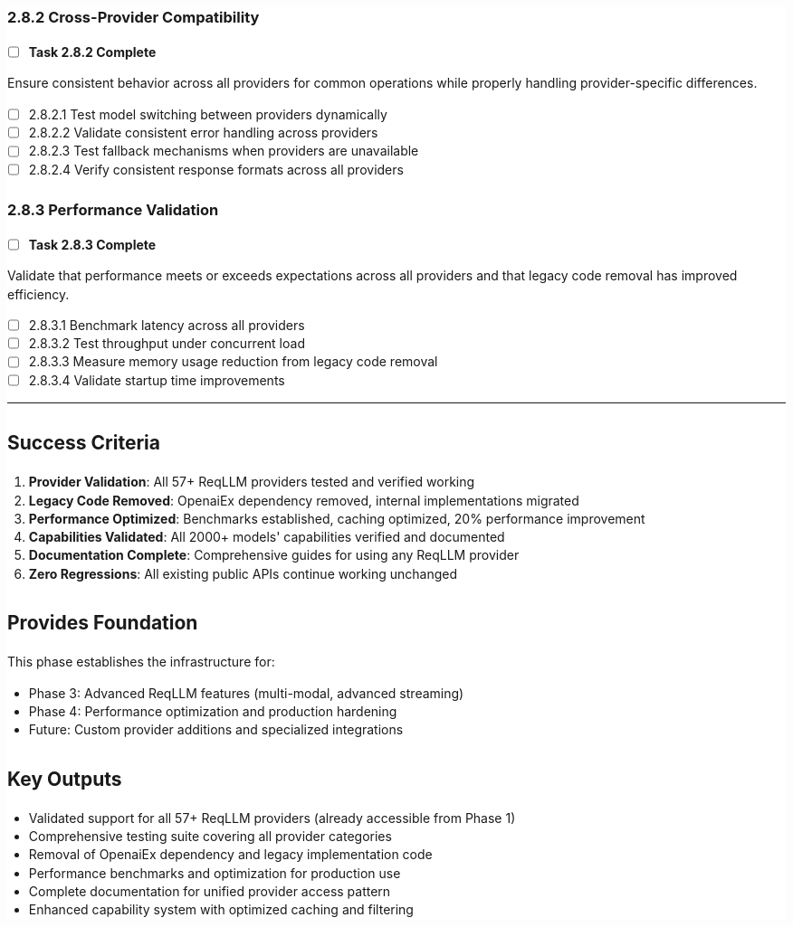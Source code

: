### 2.8.2 Cross-Provider Compatibility
- [ ] **Task 2.8.2 Complete**

Ensure consistent behavior across all providers for common operations while properly handling provider-specific differences.

- [ ] 2.8.2.1 Test model switching between providers dynamically
- [ ] 2.8.2.2 Validate consistent error handling across providers
- [ ] 2.8.2.3 Test fallback mechanisms when providers are unavailable
- [ ] 2.8.2.4 Verify consistent response formats across all providers

### 2.8.3 Performance Validation
- [ ] **Task 2.8.3 Complete**

Validate that performance meets or exceeds expectations across all providers and that legacy code removal has improved efficiency.

- [ ] 2.8.3.1 Benchmark latency across all providers
- [ ] 2.8.3.2 Test throughput under concurrent load
- [ ] 2.8.3.3 Measure memory usage reduction from legacy code removal
- [ ] 2.8.3.4 Validate startup time improvements

---

## Success Criteria

1. **Provider Validation**: All 57+ ReqLLM providers tested and verified working
2. **Legacy Code Removed**: OpenaiEx dependency removed, internal implementations migrated
3. **Performance Optimized**: Benchmarks established, caching optimized, 20% performance improvement
4. **Capabilities Validated**: All 2000+ models' capabilities verified and documented
5. **Documentation Complete**: Comprehensive guides for using any ReqLLM provider
6. **Zero Regressions**: All existing public APIs continue working unchanged

## Provides Foundation

This phase establishes the infrastructure for:
- Phase 3: Advanced ReqLLM features (multi-modal, advanced streaming)
- Phase 4: Performance optimization and production hardening
- Future: Custom provider additions and specialized integrations

## Key Outputs

- Validated support for all 57+ ReqLLM providers (already accessible from Phase 1)
- Comprehensive testing suite covering all provider categories
- Removal of OpenaiEx dependency and legacy implementation code
- Performance benchmarks and optimization for production use
- Complete documentation for unified provider access pattern
- Enhanced capability system with optimized caching and filtering